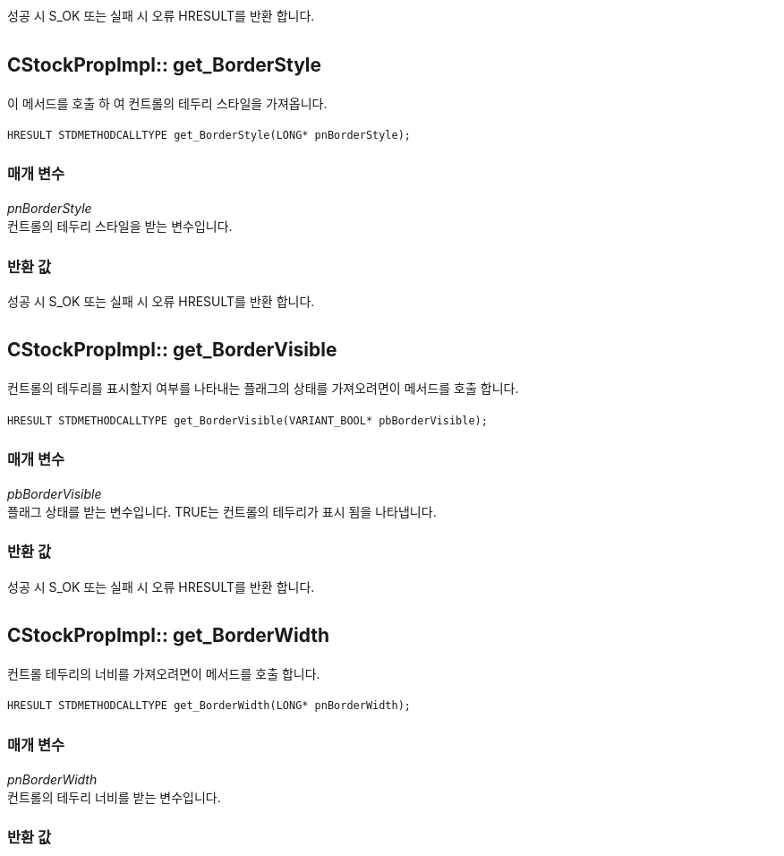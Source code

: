 성공 시 S_OK 또는 실패 시 오류 HRESULT를 반환 합니다.

##  <a name="cstockpropimplget_borderstyle"></a><a name="get_borderstyle"></a>CStockPropImpl:: get_BorderStyle

이 메서드를 호출 하 여 컨트롤의 테두리 스타일을 가져옵니다.

```
HRESULT STDMETHODCALLTYPE get_BorderStyle(LONG* pnBorderStyle);
```

### <a name="parameters"></a>매개 변수

*pnBorderStyle*<br/>
컨트롤의 테두리 스타일을 받는 변수입니다.

### <a name="return-value"></a>반환 값

성공 시 S_OK 또는 실패 시 오류 HRESULT를 반환 합니다.

##  <a name="cstockpropimplget_bordervisible"></a><a name="get_bordervisible"></a>CStockPropImpl:: get_BorderVisible

컨트롤의 테두리를 표시할지 여부를 나타내는 플래그의 상태를 가져오려면이 메서드를 호출 합니다.

```
HRESULT STDMETHODCALLTYPE get_BorderVisible(VARIANT_BOOL* pbBorderVisible);
```

### <a name="parameters"></a>매개 변수

*pbBorderVisible*<br/>
플래그 상태를 받는 변수입니다. TRUE는 컨트롤의 테두리가 표시 됨을 나타냅니다.

### <a name="return-value"></a>반환 값

성공 시 S_OK 또는 실패 시 오류 HRESULT를 반환 합니다.

##  <a name="cstockpropimplget_borderwidth"></a><a name="get_borderwidth"></a>CStockPropImpl:: get_BorderWidth

컨트롤 테두리의 너비를 가져오려면이 메서드를 호출 합니다.

```
HRESULT STDMETHODCALLTYPE get_BorderWidth(LONG* pnBorderWidth);
```

### <a name="parameters"></a>매개 변수

*pnBorderWidth*<br/>
컨트롤의 테두리 너비를 받는 변수입니다.

### <a name="return-value"></a>반환 값
